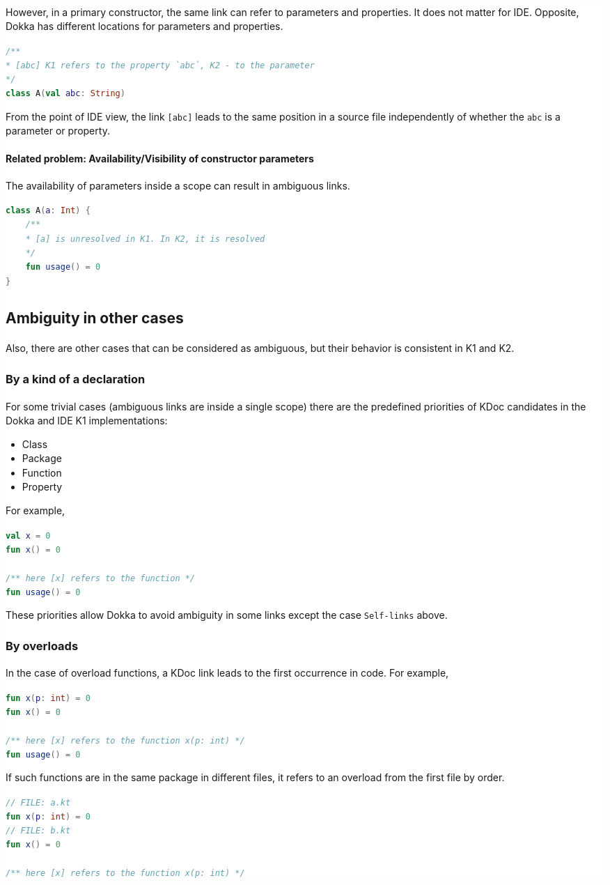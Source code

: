 
However, in a primary constructor, the same link can refer to parameters and properties. It does not matter for IDE. Opposite,  Dokka has different locations for parameters and properties.
```kotlin
/**
* [abc] K1 refers to the property `abc`, K2 - to the parameter
*/
class A(val abc: String)
```
From the point of IDE view, the link `[abc]` leads to the same position in a source file independently of whether the `abc` is a parameter or property.

#### Related problem: Availability/Visibility of constructor parameters
The availability of parameters inside a scope can result in ambiguous links.
```kotlin
class A(a: Int) {  
    /**  
    * [a] is unresolved in K1. In K2, it is resolved
    */  
    fun usage() = 0
}
```

## Ambiguity in other cases

Also, there are other cases that can be considered as ambiguous, but their behavior is consistent in K1 and K2.
 ### By a kind of a declaration
For some trivial cases (ambiguous links are inside a single scope) there are the predefined priorities of KDoc candidates in the Dokka and IDE K1 implementations:  
-  Class
-  Package
-  Function
-  Property

For example,
```kotlin
val x = 0
fun x() = 0

/** here [x] refers to the function */
fun usage() = 0
```
These priorities allow Dokka to avoid ambiguity in some links except the case `Self-links` above.

### By overloads
In the case of overload functions, a KDoc link leads to the first occurrence in code. 
For example,
```kotlin
fun x(p: int) = 0
fun x() = 0

/** here [x] refers to the function x(p: int) */
fun usage() = 0
```
If such functions are in the same package in different files, it refers to an overload from the first file by order.
```kotlin
// FILE: a.kt
fun x(p: int) = 0
// FILE: b.kt
fun x() = 0

/** here [x] refers to the function x(p: int) */
```